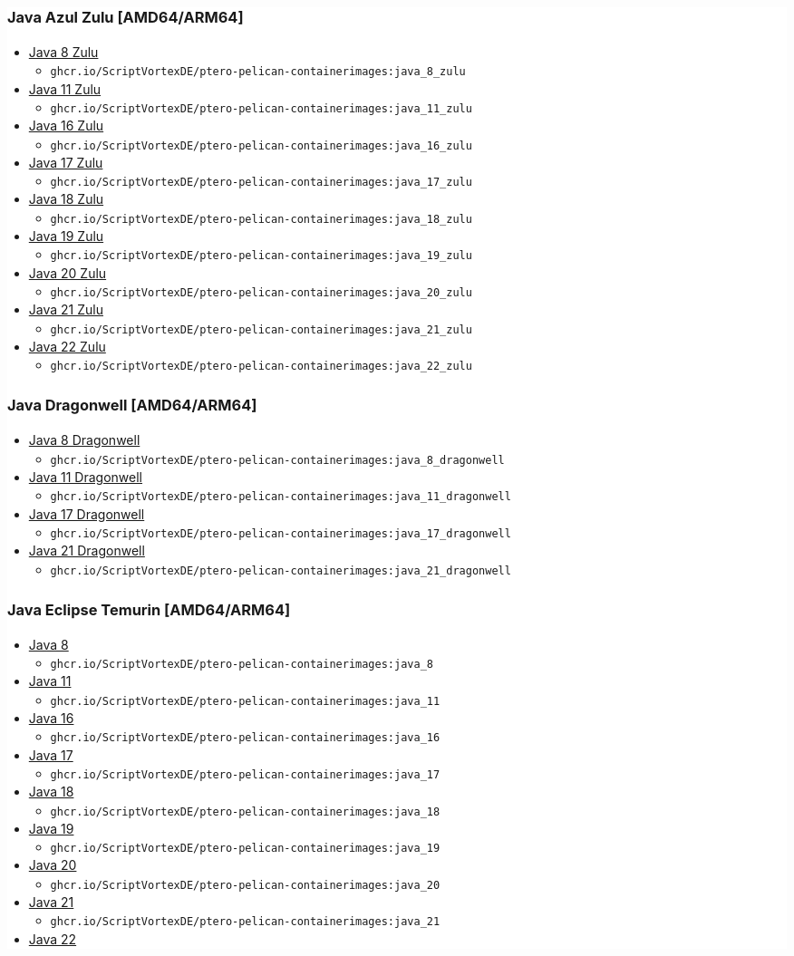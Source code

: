 ### Java Azul Zulu [AMD64/ARM64]

- [Java 8 Zulu](https://github.com/ScriptVortexDE/ptero-pelican-containerimages/tree/main/java-zulu/8)
  - `ghcr.io/ScriptVortexDE/ptero-pelican-containerimages:java_8_zulu`
- [Java 11 Zulu](https://github.com/ScriptVortexDE/ptero-pelican-containerimages/tree/main/java-zulu/11)
  - `ghcr.io/ScriptVortexDE/ptero-pelican-containerimages:java_11_zulu`
- [Java 16 Zulu](https://github.com/ScriptVortexDE/ptero-pelican-containerimages/tree/main/java-zulu/16)
  - `ghcr.io/ScriptVortexDE/ptero-pelican-containerimages:java_16_zulu`
- [Java 17 Zulu](https://github.com/ScriptVortexDE/ptero-pelican-containerimages/tree/main/java-zulu/17)
  - `ghcr.io/ScriptVortexDE/ptero-pelican-containerimages:java_17_zulu`
- [Java 18 Zulu](https://github.com/ScriptVortexDE/ptero-pelican-containerimages/tree/main/java-zulu/18)
  - `ghcr.io/ScriptVortexDE/ptero-pelican-containerimages:java_18_zulu`
- [Java 19 Zulu](https://github.com/ScriptVortexDE/ptero-pelican-containerimages/tree/main/java-zulu/19)
  - `ghcr.io/ScriptVortexDE/ptero-pelican-containerimages:java_19_zulu`
- [Java 20 Zulu](https://github.com/ScriptVortexDE/ptero-pelican-containerimages/tree/main/java-zulu/20)
  - `ghcr.io/ScriptVortexDE/ptero-pelican-containerimages:java_20_zulu`
- [Java 21 Zulu](https://github.com/ScriptVortexDE/ptero-pelican-containerimages/tree/main/java-zulu/21)
  - `ghcr.io/ScriptVortexDE/ptero-pelican-containerimages:java_21_zulu`
- [Java 22 Zulu](https://github.com/ScriptVortexDE/ptero-pelican-containerimages/tree/main/java-zulu/22)
  - `ghcr.io/ScriptVortexDE/ptero-pelican-containerimages:java_22_zulu`

### Java Dragonwell [AMD64/ARM64]

- [Java 8 Dragonwell](https://github.com/medaScriptVortexDEria/ptero-pelican-containerimages/tree/main/java-dragonwell/8)
  - `ghcr.io/ScriptVortexDE/ptero-pelican-containerimages:java_8_dragonwell`
- [Java 11 Dragonwell](https://github.com/ScriptVortexDE/ptero-pelican-containerimages/tree/main/java-dragonwell/11)
  - `ghcr.io/ScriptVortexDE/ptero-pelican-containerimages:java_11_dragonwell`
- [Java 17 Dragonwell](https://github.com/ScriptVortexDE/ptero-pelican-containerimages/tree/main/java-dragonwell/17)
  - `ghcr.io/ScriptVortexDE/ptero-pelican-containerimages:java_17_dragonwell`
- [Java 21 Dragonwell](https://github.com/ScriptVortexDE/ptero-pelican-containerimages/tree/main/java-dragonwell/21)
  - `ghcr.io/ScriptVortexDE/ptero-pelican-containerimages:java_21_dragonwell`

### Java Eclipse Temurin [AMD64/ARM64]

- [Java 8](https://github.com/ScriptVortexDE/ptero-pelican-containerimages/tree/main/java/8)
  - `ghcr.io/ScriptVortexDE/ptero-pelican-containerimages:java_8`
- [Java 11](https://github.com/ScriptVortexDE/ptero-pelican-containerimages/tree/main/java/11)
  - `ghcr.io/ScriptVortexDE/ptero-pelican-containerimages:java_11`
- [Java 16](https://github.com/ScriptVortexDE/ptero-pelican-containerimages/tree/main/java/16)
  - `ghcr.io/ScriptVortexDE/ptero-pelican-containerimages:java_16`
- [Java 17](https://github.com/ScriptVortexDE/ptero-pelican-containerimages/tree/main/java/17)
  - `ghcr.io/ScriptVortexDE/ptero-pelican-containerimages:java_17`
- [Java 18](https://github.com/ScriptVortexDE/ptero-pelican-containerimages/tree/main/java/18)
  - `ghcr.io/ScriptVortexDE/ptero-pelican-containerimages:java_18`
- [Java 19](https://github.com/ScriptVortexDE/ptero-pelican-containerimages/tree/main/java/19)
  - `ghcr.io/ScriptVortexDE/ptero-pelican-containerimages:java_19`
- [Java 20](https://github.com/ScriptVortexDE/ptero-pelican-containerimages/tree/main/java/20)
  - `ghcr.io/ScriptVortexDE/ptero-pelican-containerimages:java_20`
- [Java 21](https://github.com/ScriptVortexDE/ptero-pelican-containerimages/tree/main/java/21)
  - `ghcr.io/ScriptVortexDE/ptero-pelican-containerimages:java_21`
- [Java 22](https://github.com/ScriptVortexDE/ptero-pelican-containerimages/tree/main/java/22)